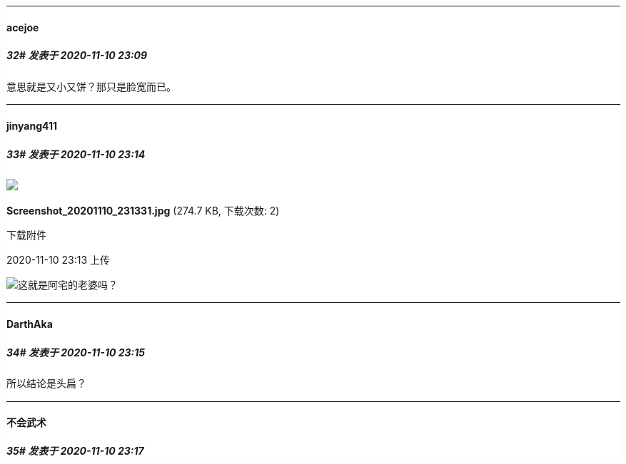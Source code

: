 



*****

####  acejoe  
##### 32#       发表于 2020-11-10 23:09




意思就是又小又饼？那只是脸宽而已。







*****

####  jinyang411  
##### 33#       发表于 2020-11-10 23:14




<img src="https://img.saraba1st.com/forum/202011/10/231346l1oene7o1seur7af.jpg" referrerpolicy="no-referrer">


<strong>Screenshot_20201110_231331.jpg</strong> (274.7 KB, 下载次数: 2)

下载附件

2020-11-10 23:13 上传





<img src="https://static.saraba1st.com/image/smiley/face2017/037.png" referrerpolicy="no-referrer">这就是阿宅的老婆吗？







*****

####  DarthAka  
##### 34#       发表于 2020-11-10 23:15




所以结论是头扁？







*****

####  不会武术  
##### 35#       发表于 2020-11-10 23:17
